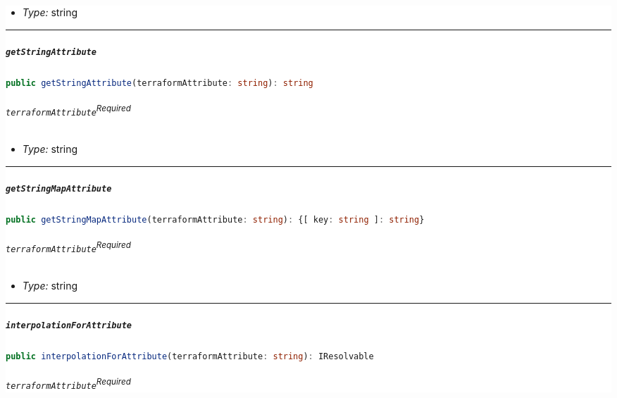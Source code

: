 - *Type:* string

---

##### `getStringAttribute` <a name="getStringAttribute" id="@ithings/cdktf-provider-openstack.dataOpenstackNetworkingQosMinimumBandwidthRuleV2.DataOpenstackNetworkingQosMinimumBandwidthRuleV2.getStringAttribute"></a>

```typescript
public getStringAttribute(terraformAttribute: string): string
```

###### `terraformAttribute`<sup>Required</sup> <a name="terraformAttribute" id="@ithings/cdktf-provider-openstack.dataOpenstackNetworkingQosMinimumBandwidthRuleV2.DataOpenstackNetworkingQosMinimumBandwidthRuleV2.getStringAttribute.parameter.terraformAttribute"></a>

- *Type:* string

---

##### `getStringMapAttribute` <a name="getStringMapAttribute" id="@ithings/cdktf-provider-openstack.dataOpenstackNetworkingQosMinimumBandwidthRuleV2.DataOpenstackNetworkingQosMinimumBandwidthRuleV2.getStringMapAttribute"></a>

```typescript
public getStringMapAttribute(terraformAttribute: string): {[ key: string ]: string}
```

###### `terraformAttribute`<sup>Required</sup> <a name="terraformAttribute" id="@ithings/cdktf-provider-openstack.dataOpenstackNetworkingQosMinimumBandwidthRuleV2.DataOpenstackNetworkingQosMinimumBandwidthRuleV2.getStringMapAttribute.parameter.terraformAttribute"></a>

- *Type:* string

---

##### `interpolationForAttribute` <a name="interpolationForAttribute" id="@ithings/cdktf-provider-openstack.dataOpenstackNetworkingQosMinimumBandwidthRuleV2.DataOpenstackNetworkingQosMinimumBandwidthRuleV2.interpolationForAttribute"></a>

```typescript
public interpolationForAttribute(terraformAttribute: string): IResolvable
```

###### `terraformAttribute`<sup>Required</sup> <a name="terraformAttribute" id="@ithings/cdktf-provider-openstack.dataOpenstackNetworkingQosMinimumBandwidthRuleV2.DataOpenstackNetworkingQosMinimumBandwidthRuleV2.interpolationForAttribute.parameter.terraformAttribute"></a>
